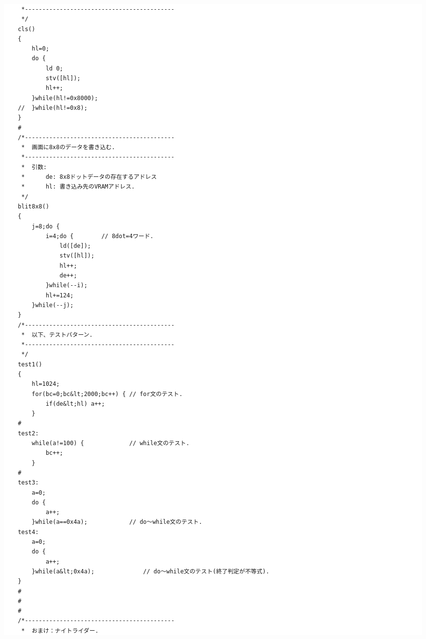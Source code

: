 		 *-------------------------------------------
		 */
		cls()
		{
			hl=0;
			do {
				ld 0;
				stv([hl]);
				hl++;
			}while(hl!=0x8000);
		//	}while(hl!=0x8);
		}
		#
		/*-------------------------------------------
		 *	画面に8x8のデータを書き込む.
		 *-------------------------------------------
		 *	引数:
		 *		de: 8x8ドットデータの存在するアドレス
		 *		hl:	書き込み先のVRAMアドレス.
		 */
		blit8x8()
		{
			j=8;do {
				i=4;do {		// 8dot=4ワード.
					ld([de]);
					stv([hl]);
					hl++;
					de++;
				}while(--i);
				hl+=124;
			}while(--j);
		}
		/*-------------------------------------------
		 *	以下、テストパターン.
		 *-------------------------------------------
		 */
		test1()
		{
			hl=1024;
			for(bc=0;bc&lt;2000;bc++) {	// for文のテスト.
				if(de&lt;hl) a++;
			}
		#
		test2:
			while(a!=100) {				// while文のテスト.
				bc++;
			}
		#
		test3:
			a=0;
			do {
				a++;
			}while(a==0x4a);			// do〜while文のテスト.
		test4:
			a=0;
			do {
				a++;
			}while(a&lt;0x4a);				// do〜while文のテスト(終了判定が不等式).
		}
		#
		#
		#
		/*-------------------------------------------
		 *	おまけ：ナイトライダー.